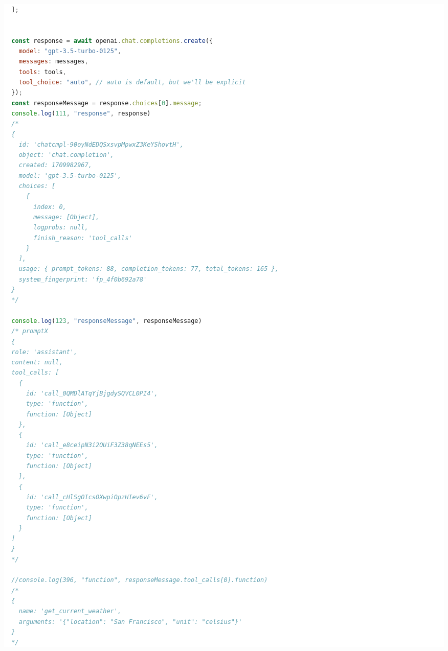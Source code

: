 ```js
  ];


  const response = await openai.chat.completions.create({
    model: "gpt-3.5-turbo-0125",
    messages: messages,
    tools: tools,
    tool_choice: "auto", // auto is default, but we'll be explicit
  });
  const responseMessage = response.choices[0].message;
  console.log(111, "response", response)
  /*
  {
    id: 'chatcmpl-90oyNdEDQSxsvpMpwxZ3KeYShovtH',
    object: 'chat.completion',
    created: 1709982967,
    model: 'gpt-3.5-turbo-0125',
    choices: [
      {
        index: 0,
        message: [Object],
        logprobs: null,
        finish_reason: 'tool_calls'
      }
    ],
    usage: { prompt_tokens: 88, completion_tokens: 77, total_tokens: 165 },
    system_fingerprint: 'fp_4f0b692a78'
  }
  */

  console.log(123, "responseMessage", responseMessage)
  /* promptX
  {
  role: 'assistant',
  content: null,
  tool_calls: [
    {
      id: 'call_0QMDlATqYjBjgdySQVCL0PI4',
      type: 'function',
      function: [Object]
    },
    {
      id: 'call_e8ceipN3i2OUiF3Z38qNEEs5',
      type: 'function',
      function: [Object]
    },
    {
      id: 'call_cHlSgOIcsOXwpiOpzHIev6vF',
      type: 'function',
      function: [Object]
    }
  ]
  }
  */

  //console.log(396, "function", responseMessage.tool_calls[0].function)
  /*
  {
    name: 'get_current_weather',
    arguments: '{"location": "San Francisco", "unit": "celsius"}'
  }
  */

```